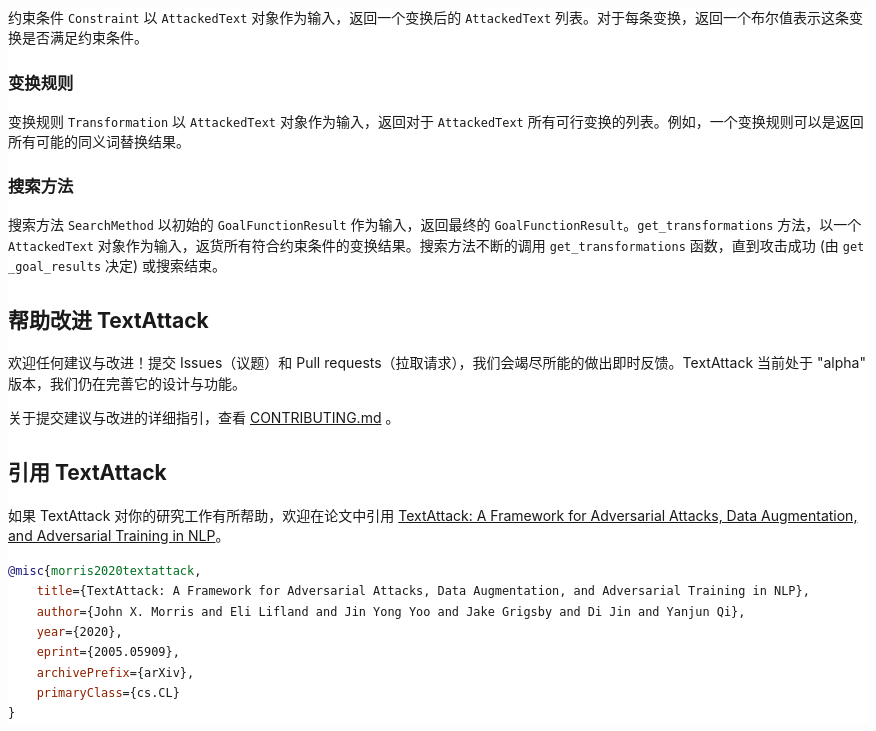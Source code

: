 约束条件 `Constraint` 以 `AttackedText` 对象作为输入，返回一个变换后的 `AttackedText` 列表。对于每条变换，返回一个布尔值表示这条变换是否满足约束条件。

### 变换规则

变换规则 `Transformation` 以 `AttackedText` 对象作为输入，返回对于 `AttackedText` 所有可行变换的列表。例如，一个变换规则可以是返回所有可能的同义词替换结果。

### 搜索方法

搜索方法 `SearchMethod` 以初始的 `GoalFunctionResult` 作为输入，返回最终的 `GoalFunctionResult`。`get_transformations` 方法，以一个 `AttackedText` 对象作为输入，返货所有符合约束条件的变换结果。搜索方法不断的调用 `get_transformations` 函数，直到攻击成功 (由 `get_goal_results` 决定) 或搜索结束。


## 帮助改进 TextAttack

欢迎任何建议与改进！提交 Issues（议题）和 Pull requests（拉取请求），我们会竭尽所能的做出即时反馈。TextAttack 当前处于 "alpha" 版本，我们仍在完善它的设计与功能。

关于提交建议与改进的详细指引，查看 [CONTRIBUTING.md](https://github.com/QData/TextAttack/blob/master/CONTRIBUTING.md) 。

## 引用 TextAttack

如果 TextAttack 对你的研究工作有所帮助，欢迎在论文中引用 [TextAttack: A Framework for Adversarial Attacks, Data Augmentation, and Adversarial Training in NLP](https://arxiv.org/abs/2005.05909)。

```bibtex
@misc{morris2020textattack,
    title={TextAttack: A Framework for Adversarial Attacks, Data Augmentation, and Adversarial Training in NLP},
    author={John X. Morris and Eli Lifland and Jin Yong Yoo and Jake Grigsby and Di Jin and Yanjun Qi},
    year={2020},
    eprint={2005.05909},
    archivePrefix={arXiv},
    primaryClass={cs.CL}
}
```



